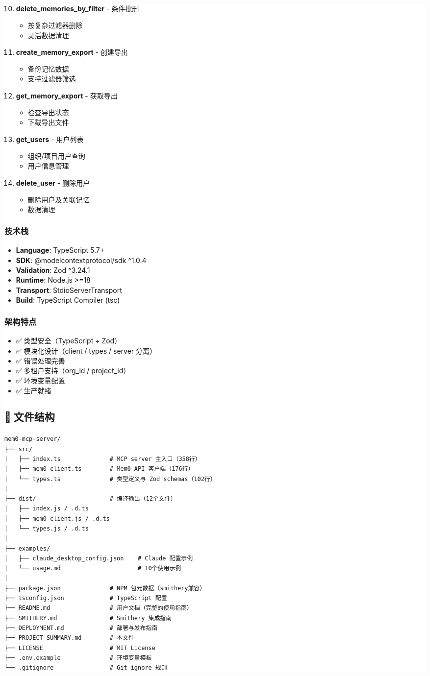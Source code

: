 10. **delete_memories_by_filter** - 条件批删
    - 按复杂过滤器删除
    - 灵活数据清理

11. **create_memory_export** - 创建导出
    - 备份记忆数据
    - 支持过滤器筛选

12. **get_memory_export** - 获取导出
    - 检查导出状态
    - 下载导出文件

13. **get_users** - 用户列表
    - 组织/项目用户查询
    - 用户信息管理

14. **delete_user** - 删除用户
    - 删除用户及关联记忆
    - 数据清理

### 技术栈

- **Language**: TypeScript 5.7+
- **SDK**: @modelcontextprotocol/sdk ^1.0.4
- **Validation**: Zod ^3.24.1
- **Runtime**: Node.js >=18
- **Transport**: StdioServerTransport
- **Build**: TypeScript Compiler (tsc)

### 架构特点

- ✅ 类型安全（TypeScript + Zod）
- ✅ 模块化设计（client / types / server 分离）
- ✅ 错误处理完善
- ✅ 多租户支持（org_id / project_id）
- ✅ 环境变量配置
- ✅ 生产就绪

## 📁 文件结构

```
mem0-mcp-server/
├── src/
│   ├── index.ts              # MCP server 主入口（358行）
│   ├── mem0-client.ts        # Mem0 API 客户端（176行）
│   └── types.ts              # 类型定义与 Zod schemas（102行）
│
├── dist/                     # 编译输出（12个文件）
│   ├── index.js / .d.ts
│   ├── mem0-client.js / .d.ts
│   └── types.js / .d.ts
│
├── examples/
│   ├── claude_desktop_config.json    # Claude 配置示例
│   └── usage.md                      # 10个使用示例
│
├── package.json              # NPM 包元数据（smithery兼容）
├── tsconfig.json             # TypeScript 配置
├── README.md                 # 用户文档（完整的使用指南）
├── SMITHERY.md               # Smithery 集成指南
├── DEPLOYMENT.md             # 部署与发布指南
├── PROJECT_SUMMARY.md        # 本文件
├── LICENSE                   # MIT License
├── .env.example              # 环境变量模板
└── .gitignore                # Git ignore 规则
```